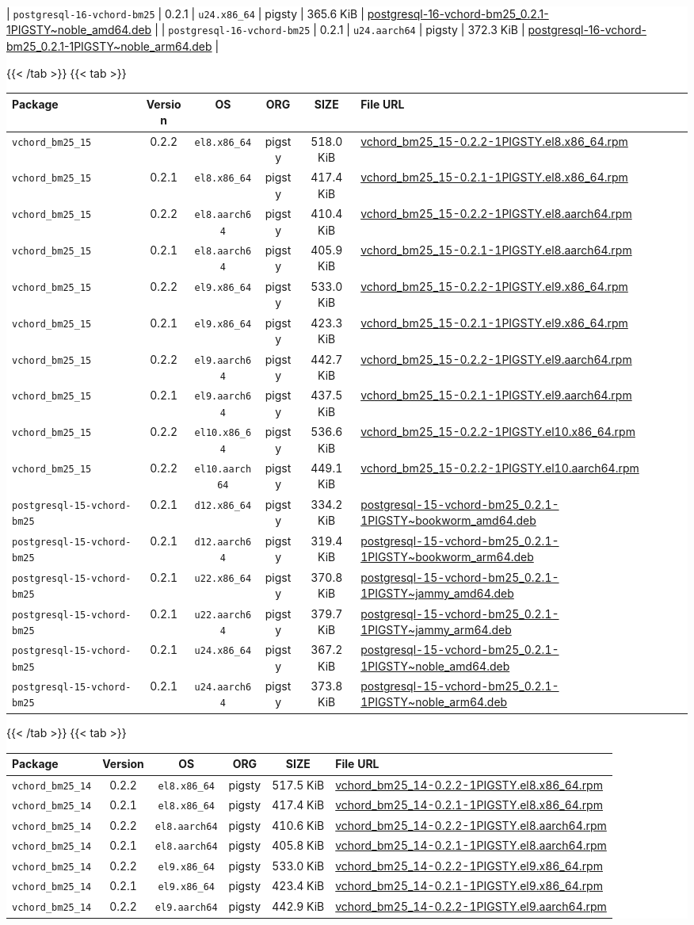 | `postgresql-16-vchord-bm25` | 0.2.1 | `u24.x86_64` | pigsty | 365.6 KiB | [postgresql-16-vchord-bm25_0.2.1-1PIGSTY~noble_amd64.deb](https://repo.pigsty.io/apt/pgsql/noble/pool/main/v/vchord-bm25/postgresql-16-vchord-bm25_0.2.1-1PIGSTY~noble_amd64.deb) |
| `postgresql-16-vchord-bm25` | 0.2.1 | `u24.aarch64` | pigsty | 372.3 KiB | [postgresql-16-vchord-bm25_0.2.1-1PIGSTY~noble_arm64.deb](https://repo.pigsty.io/apt/pgsql/noble/pool/main/v/vchord-bm25/postgresql-16-vchord-bm25_0.2.1-1PIGSTY~noble_arm64.deb) |

{{< /tab >}}
{{< tab >}}

| **Package** | **Version** | **OS** | **ORG** | **SIZE** | **File URL** |
|:------------|:-----------:|:------:|:-------:|:--------:|:--------------|
| `vchord_bm25_15` | 0.2.2 | `el8.x86_64` | pigsty | 518.0 KiB | [vchord_bm25_15-0.2.2-1PIGSTY.el8.x86_64.rpm](https://repo.pigsty.io/yum/pgsql/el8.x86_64/vchord_bm25_15-0.2.2-1PIGSTY.el8.x86_64.rpm) |
| `vchord_bm25_15` | 0.2.1 | `el8.x86_64` | pigsty | 417.4 KiB | [vchord_bm25_15-0.2.1-1PIGSTY.el8.x86_64.rpm](https://repo.pigsty.io/yum/pgsql/el8.x86_64/vchord_bm25_15-0.2.1-1PIGSTY.el8.x86_64.rpm) |
| `vchord_bm25_15` | 0.2.2 | `el8.aarch64` | pigsty | 410.4 KiB | [vchord_bm25_15-0.2.2-1PIGSTY.el8.aarch64.rpm](https://repo.pigsty.io/yum/pgsql/el8.aarch64/vchord_bm25_15-0.2.2-1PIGSTY.el8.aarch64.rpm) |
| `vchord_bm25_15` | 0.2.1 | `el8.aarch64` | pigsty | 405.9 KiB | [vchord_bm25_15-0.2.1-1PIGSTY.el8.aarch64.rpm](https://repo.pigsty.io/yum/pgsql/el8.aarch64/vchord_bm25_15-0.2.1-1PIGSTY.el8.aarch64.rpm) |
| `vchord_bm25_15` | 0.2.2 | `el9.x86_64` | pigsty | 533.0 KiB | [vchord_bm25_15-0.2.2-1PIGSTY.el9.x86_64.rpm](https://repo.pigsty.io/yum/pgsql/el9.x86_64/vchord_bm25_15-0.2.2-1PIGSTY.el9.x86_64.rpm) |
| `vchord_bm25_15` | 0.2.1 | `el9.x86_64` | pigsty | 423.3 KiB | [vchord_bm25_15-0.2.1-1PIGSTY.el9.x86_64.rpm](https://repo.pigsty.io/yum/pgsql/el9.x86_64/vchord_bm25_15-0.2.1-1PIGSTY.el9.x86_64.rpm) |
| `vchord_bm25_15` | 0.2.2 | `el9.aarch64` | pigsty | 442.7 KiB | [vchord_bm25_15-0.2.2-1PIGSTY.el9.aarch64.rpm](https://repo.pigsty.io/yum/pgsql/el9.aarch64/vchord_bm25_15-0.2.2-1PIGSTY.el9.aarch64.rpm) |
| `vchord_bm25_15` | 0.2.1 | `el9.aarch64` | pigsty | 437.5 KiB | [vchord_bm25_15-0.2.1-1PIGSTY.el9.aarch64.rpm](https://repo.pigsty.io/yum/pgsql/el9.aarch64/vchord_bm25_15-0.2.1-1PIGSTY.el9.aarch64.rpm) |
| `vchord_bm25_15` | 0.2.2 | `el10.x86_64` | pigsty | 536.6 KiB | [vchord_bm25_15-0.2.2-1PIGSTY.el10.x86_64.rpm](https://repo.pigsty.io/yum/pgsql/el10.x86_64/vchord_bm25_15-0.2.2-1PIGSTY.el10.x86_64.rpm) |
| `vchord_bm25_15` | 0.2.2 | `el10.aarch64` | pigsty | 449.1 KiB | [vchord_bm25_15-0.2.2-1PIGSTY.el10.aarch64.rpm](https://repo.pigsty.io/yum/pgsql/el10.aarch64/vchord_bm25_15-0.2.2-1PIGSTY.el10.aarch64.rpm) |
| `postgresql-15-vchord-bm25` | 0.2.1 | `d12.x86_64` | pigsty | 334.2 KiB | [postgresql-15-vchord-bm25_0.2.1-1PIGSTY~bookworm_amd64.deb](https://repo.pigsty.io/apt/pgsql/bookworm/pool/main/v/vchord-bm25/postgresql-15-vchord-bm25_0.2.1-1PIGSTY~bookworm_amd64.deb) |
| `postgresql-15-vchord-bm25` | 0.2.1 | `d12.aarch64` | pigsty | 319.4 KiB | [postgresql-15-vchord-bm25_0.2.1-1PIGSTY~bookworm_arm64.deb](https://repo.pigsty.io/apt/pgsql/bookworm/pool/main/v/vchord-bm25/postgresql-15-vchord-bm25_0.2.1-1PIGSTY~bookworm_arm64.deb) |
| `postgresql-15-vchord-bm25` | 0.2.1 | `u22.x86_64` | pigsty | 370.8 KiB | [postgresql-15-vchord-bm25_0.2.1-1PIGSTY~jammy_amd64.deb](https://repo.pigsty.io/apt/pgsql/jammy/pool/main/v/vchord-bm25/postgresql-15-vchord-bm25_0.2.1-1PIGSTY~jammy_amd64.deb) |
| `postgresql-15-vchord-bm25` | 0.2.1 | `u22.aarch64` | pigsty | 379.7 KiB | [postgresql-15-vchord-bm25_0.2.1-1PIGSTY~jammy_arm64.deb](https://repo.pigsty.io/apt/pgsql/jammy/pool/main/v/vchord-bm25/postgresql-15-vchord-bm25_0.2.1-1PIGSTY~jammy_arm64.deb) |
| `postgresql-15-vchord-bm25` | 0.2.1 | `u24.x86_64` | pigsty | 367.2 KiB | [postgresql-15-vchord-bm25_0.2.1-1PIGSTY~noble_amd64.deb](https://repo.pigsty.io/apt/pgsql/noble/pool/main/v/vchord-bm25/postgresql-15-vchord-bm25_0.2.1-1PIGSTY~noble_amd64.deb) |
| `postgresql-15-vchord-bm25` | 0.2.1 | `u24.aarch64` | pigsty | 373.8 KiB | [postgresql-15-vchord-bm25_0.2.1-1PIGSTY~noble_arm64.deb](https://repo.pigsty.io/apt/pgsql/noble/pool/main/v/vchord-bm25/postgresql-15-vchord-bm25_0.2.1-1PIGSTY~noble_arm64.deb) |

{{< /tab >}}
{{< tab >}}

| **Package** | **Version** | **OS** | **ORG** | **SIZE** | **File URL** |
|:------------|:-----------:|:------:|:-------:|:--------:|:--------------|
| `vchord_bm25_14` | 0.2.2 | `el8.x86_64` | pigsty | 517.5 KiB | [vchord_bm25_14-0.2.2-1PIGSTY.el8.x86_64.rpm](https://repo.pigsty.io/yum/pgsql/el8.x86_64/vchord_bm25_14-0.2.2-1PIGSTY.el8.x86_64.rpm) |
| `vchord_bm25_14` | 0.2.1 | `el8.x86_64` | pigsty | 417.4 KiB | [vchord_bm25_14-0.2.1-1PIGSTY.el8.x86_64.rpm](https://repo.pigsty.io/yum/pgsql/el8.x86_64/vchord_bm25_14-0.2.1-1PIGSTY.el8.x86_64.rpm) |
| `vchord_bm25_14` | 0.2.2 | `el8.aarch64` | pigsty | 410.6 KiB | [vchord_bm25_14-0.2.2-1PIGSTY.el8.aarch64.rpm](https://repo.pigsty.io/yum/pgsql/el8.aarch64/vchord_bm25_14-0.2.2-1PIGSTY.el8.aarch64.rpm) |
| `vchord_bm25_14` | 0.2.1 | `el8.aarch64` | pigsty | 405.8 KiB | [vchord_bm25_14-0.2.1-1PIGSTY.el8.aarch64.rpm](https://repo.pigsty.io/yum/pgsql/el8.aarch64/vchord_bm25_14-0.2.1-1PIGSTY.el8.aarch64.rpm) |
| `vchord_bm25_14` | 0.2.2 | `el9.x86_64` | pigsty | 533.0 KiB | [vchord_bm25_14-0.2.2-1PIGSTY.el9.x86_64.rpm](https://repo.pigsty.io/yum/pgsql/el9.x86_64/vchord_bm25_14-0.2.2-1PIGSTY.el9.x86_64.rpm) |
| `vchord_bm25_14` | 0.2.1 | `el9.x86_64` | pigsty | 423.4 KiB | [vchord_bm25_14-0.2.1-1PIGSTY.el9.x86_64.rpm](https://repo.pigsty.io/yum/pgsql/el9.x86_64/vchord_bm25_14-0.2.1-1PIGSTY.el9.x86_64.rpm) |
| `vchord_bm25_14` | 0.2.2 | `el9.aarch64` | pigsty | 442.9 KiB | [vchord_bm25_14-0.2.2-1PIGSTY.el9.aarch64.rpm](https://repo.pigsty.io/yum/pgsql/el9.aarch64/vchord_bm25_14-0.2.2-1PIGSTY.el9.aarch64.rpm) |